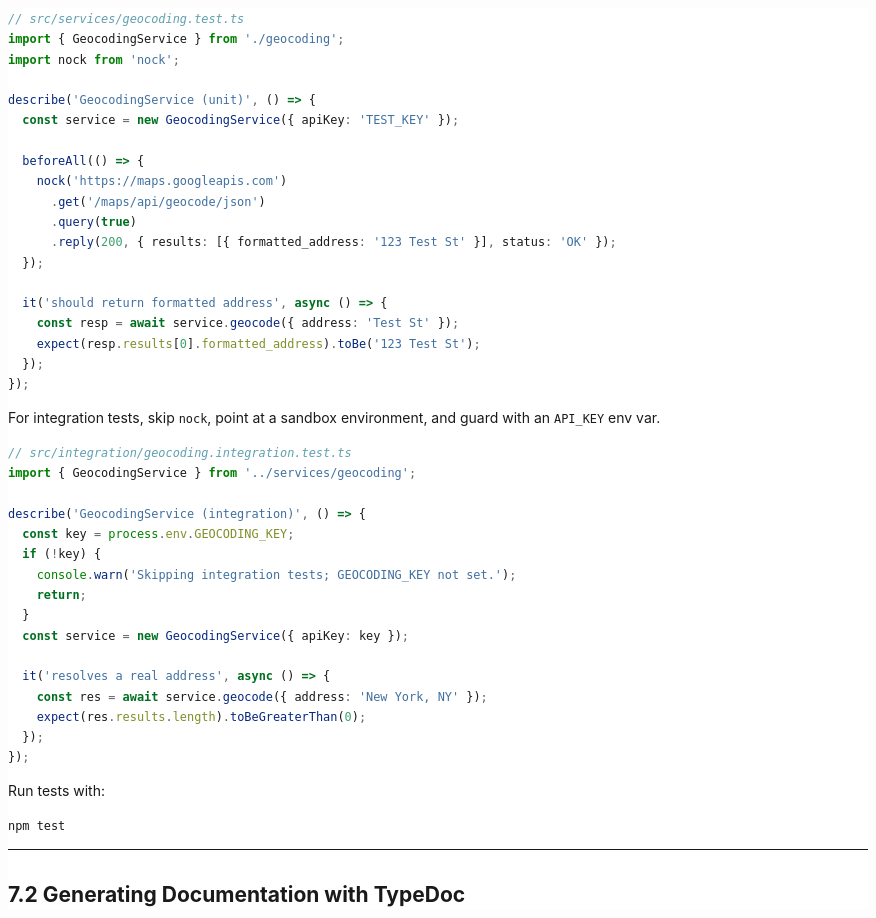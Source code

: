 ```ts
// src/services/geocoding.test.ts
import { GeocodingService } from './geocoding';
import nock from 'nock';

describe('GeocodingService (unit)', () => {
  const service = new GeocodingService({ apiKey: 'TEST_KEY' });

  beforeAll(() => {
    nock('https://maps.googleapis.com')
      .get('/maps/api/geocode/json')
      .query(true)
      .reply(200, { results: [{ formatted_address: '123 Test St' }], status: 'OK' });
  });

  it('should return formatted address', async () => {
    const resp = await service.geocode({ address: 'Test St' });
    expect(resp.results[0].formatted_address).toBe('123 Test St');
  });
});
```

For integration tests, skip `nock`, point at a sandbox environment, and guard with an `API_KEY` env var.

```ts
// src/integration/geocoding.integration.test.ts
import { GeocodingService } from '../services/geocoding';

describe('GeocodingService (integration)', () => {
  const key = process.env.GEOCODING_KEY;
  if (!key) {
    console.warn('Skipping integration tests; GEOCODING_KEY not set.');
    return;
  }
  const service = new GeocodingService({ apiKey: key });

  it('resolves a real address', async () => {
    const res = await service.geocode({ address: 'New York, NY' });
    expect(res.results.length).toBeGreaterThan(0);
  });
});
```

Run tests with:

```bash
npm test
```

---

## 7.2 Generating Documentation with TypeDoc
